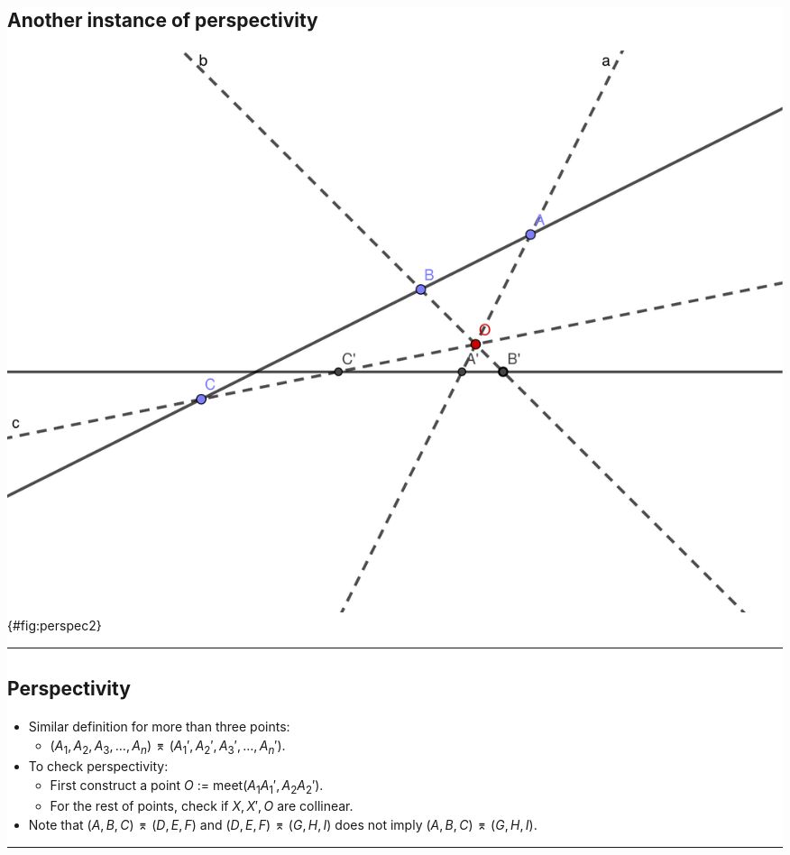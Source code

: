 
Another instance of perspectivity
---------------------------------

![perspecitivity2](figs/perspectivity2.pdf){#fig:perspec2}

---

Perspectivity
-------------

-   Similar definition for more than three points:
    -   $(A_1,A_2,A_3,\ldots,A_n)$ $\doublebarwedge$
        $(A_1',A_2',A_3',\ldots,A_n')$.
-   To check perspectivity:
    -   First construct a point $O$ := meet($A_1 A_1', A_2 A_2'$).
    -   For the rest of points, check if $X, X', O$ are collinear.
-   Note that $(A,B,C)$ $\doublebarwedge$ $(D,E,F)$ and $(D,E,F)$
    $\doublebarwedge$ $(G,H,I)$ does not imply $(A,B,C)$
    $\doublebarwedge$ $(G,H,I)$.

---
